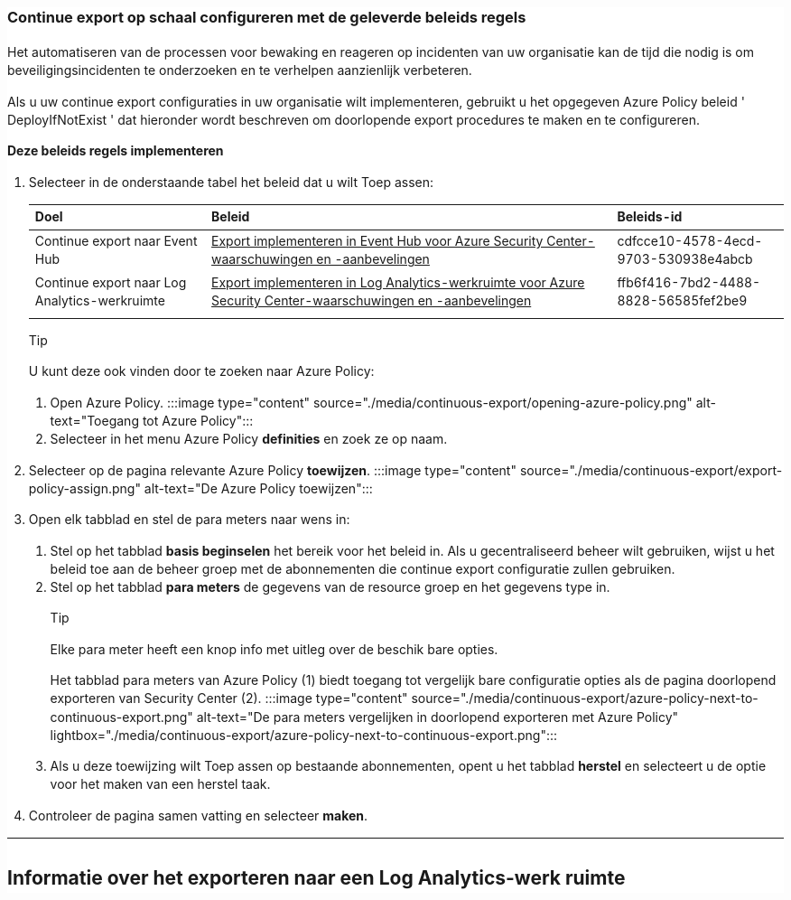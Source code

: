 ### <a name="configure-continuous-export-at-scale-using-the-supplied-policies"></a>Continue export op schaal configureren met de geleverde beleids regels

Het automatiseren van de processen voor bewaking en reageren op incidenten van uw organisatie kan de tijd die nodig is om beveiligingsincidenten te onderzoeken en te verhelpen aanzienlijk verbeteren.

Als u uw continue export configuraties in uw organisatie wilt implementeren, gebruikt u het opgegeven Azure Policy beleid ' DeployIfNotExist ' dat hieronder wordt beschreven om doorlopende export procedures te maken en te configureren.

**Deze beleids regels implementeren**

1. Selecteer in de onderstaande tabel het beleid dat u wilt Toep assen:

    |Doel  |Beleid  |Beleids-id  |
    |---------|---------|---------|
    |Continue export naar Event Hub|[Export implementeren in Event Hub voor Azure Security Center-waarschuwingen en -aanbevelingen](https://portal.azure.com/#blade/Microsoft_Azure_Policy/PolicyDetailBlade/definitionId/%2fproviders%2fMicrosoft.Authorization%2fpolicyDefinitions%2fcdfcce10-4578-4ecd-9703-530938e4abcb)|cdfcce10-4578-4ecd-9703-530938e4abcb|
    |Continue export naar Log Analytics-werkruimte|[Export implementeren in Log Analytics-werkruimte voor Azure Security Center-waarschuwingen en -aanbevelingen](https://portal.azure.com/#blade/Microsoft_Azure_Policy/PolicyDetailBlade/definitionId/%2fproviders%2fMicrosoft.Authorization%2fpolicyDefinitions%2fffb6f416-7bd2-4488-8828-56585fef2be9)|ffb6f416-7bd2-4488-8828-56585fef2be9|
    ||||

    > [!TIP]
    > U kunt deze ook vinden door te zoeken naar Azure Policy:
    > 1. Open Azure Policy.
    > :::image type="content" source="./media/continuous-export/opening-azure-policy.png" alt-text="Toegang tot Azure Policy":::
    > 2. Selecteer in het menu Azure Policy **definities** en zoek ze op naam. 

1. Selecteer op de pagina relevante Azure Policy **toewijzen**.
    :::image type="content" source="./media/continuous-export/export-policy-assign.png" alt-text="De Azure Policy toewijzen":::

1. Open elk tabblad en stel de para meters naar wens in:
    1. Stel op het tabblad **basis beginselen** het bereik voor het beleid in. Als u gecentraliseerd beheer wilt gebruiken, wijst u het beleid toe aan de beheer groep met de abonnementen die continue export configuratie zullen gebruiken. 
    1. Stel op het tabblad **para meters** de gegevens van de resource groep en het gegevens type in. 
        > [!TIP]
        > Elke para meter heeft een knop info met uitleg over de beschik bare opties.
        >
        > Het tabblad para meters van Azure Policy (1) biedt toegang tot vergelijk bare configuratie opties als de pagina doorlopend exporteren van Security Center (2).
        > :::image type="content" source="./media/continuous-export/azure-policy-next-to-continuous-export.png" alt-text="De para meters vergelijken in doorlopend exporteren met Azure Policy" lightbox="./media/continuous-export/azure-policy-next-to-continuous-export.png":::
    1. Als u deze toewijzing wilt Toep assen op bestaande abonnementen, opent u het tabblad **herstel** en selecteert u de optie voor het maken van een herstel taak.
1. Controleer de pagina samen vatting en selecteer **maken**.

--- 

## <a name="information-about-exporting-to-a-log-analytics-workspace"></a>Informatie over het exporteren naar een Log Analytics-werk ruimte
